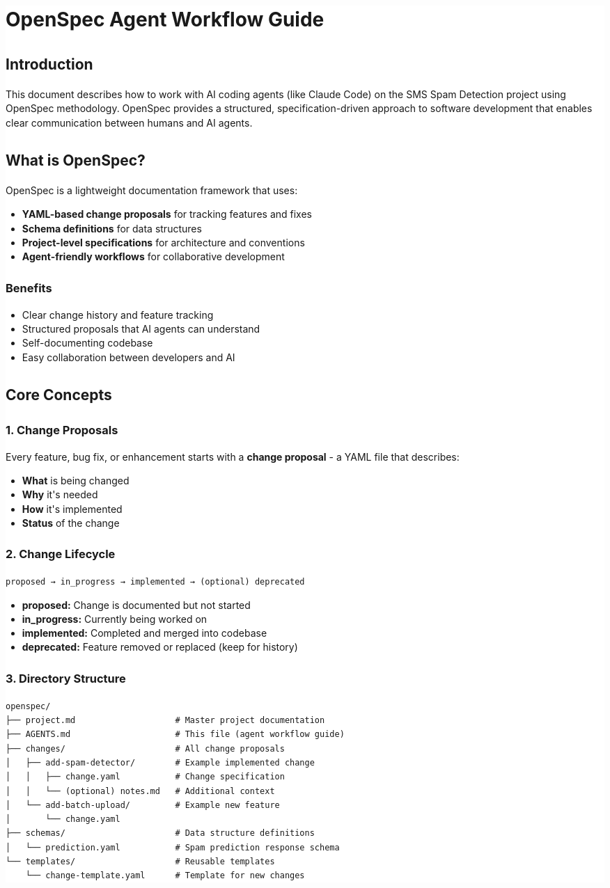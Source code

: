 # OpenSpec Agent Workflow Guide

## Introduction

This document describes how to work with AI coding agents (like Claude Code) on the SMS Spam Detection project using OpenSpec methodology. OpenSpec provides a structured, specification-driven approach to software development that enables clear communication between humans and AI agents.

## What is OpenSpec?

OpenSpec is a lightweight documentation framework that uses:
- **YAML-based change proposals** for tracking features and fixes
- **Schema definitions** for data structures
- **Project-level specifications** for architecture and conventions
- **Agent-friendly workflows** for collaborative development

### Benefits
- Clear change history and feature tracking
- Structured proposals that AI agents can understand
- Self-documenting codebase
- Easy collaboration between developers and AI

## Core Concepts

### 1. Change Proposals

Every feature, bug fix, or enhancement starts with a **change proposal** - a YAML file that describes:
- **What** is being changed
- **Why** it's needed
- **How** it's implemented
- **Status** of the change

### 2. Change Lifecycle

```
proposed → in_progress → implemented → (optional) deprecated
```

- **proposed:** Change is documented but not started
- **in_progress:** Currently being worked on
- **implemented:** Completed and merged into codebase
- **deprecated:** Feature removed or replaced (keep for history)

### 3. Directory Structure

```
openspec/
├── project.md                    # Master project documentation
├── AGENTS.md                     # This file (agent workflow guide)
├── changes/                      # All change proposals
│   ├── add-spam-detector/        # Example implemented change
│   │   ├── change.yaml           # Change specification
│   │   └── (optional) notes.md   # Additional context
│   └── add-batch-upload/         # Example new feature
│       └── change.yaml
├── schemas/                      # Data structure definitions
│   └── prediction.yaml           # Spam prediction response schema
└── templates/                    # Reusable templates
    └── change-template.yaml      # Template for new changes
```
